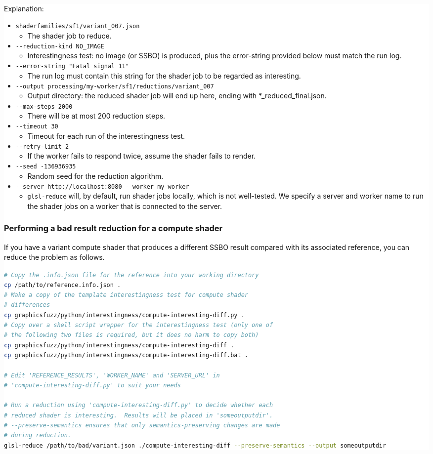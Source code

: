 Explanation:

* `shaderfamilies/sf1/variant_007.json`
  * The shader job to reduce.
* `--reduction-kind NO_IMAGE`
  * Interestingness test: no image (or SSBO) is produced, plus the error-string provided below must match
    the run log.
* `--error-string "Fatal signal 11"`
  * The run log must contain this string for the shader job to be regarded as interesting.
* `--output processing/my-worker/sf1/reductions/variant_007`
  * Output directory: the reduced shader job will end up here, ending with *_reduced_final.json.
* `--max-steps 2000`
  * There will be at most 200 reduction steps.
* `--timeout 30`
  * Timeout for each run of the interestingness test.
* `--retry-limit 2`
  * If the worker fails to respond twice, assume the shader fails to render.
* `--seed -136936935`
  * Random seed for the reduction algorithm.
* `--server http://localhost:8080 --worker my-worker`
  * `glsl-reduce` will, by default, run shader jobs locally, which is not well-tested.
We specify a server and worker name to run the shader jobs on a worker that is connected
to the server.


### Performing a bad result reduction for a compute shader

If you have a variant compute shader that produces a different SSBO result compared with its associated reference, you can reduce the problem as follows.

```sh
# Copy the .info.json file for the reference into your working directory
cp /path/to/reference.info.json .
# Make a copy of the template interestingness test for compute shader
# differences
cp graphicsfuzz/python/interestingness/compute-interesting-diff.py .
# Copy over a shell script wrapper for the interestingness test (only one of
# the following two files is required, but it does no harm to copy both)
cp graphicsfuzz/python/interestingness/compute-interesting-diff .
cp graphicsfuzz/python/interestingness/compute-interesting-diff.bat .

# Edit 'REFERENCE_RESULTS', 'WORKER_NAME' and 'SERVER_URL' in
# 'compute-interesting-diff.py' to suit your needs

# Run a reduction using 'compute-interesting-diff.py' to decide whether each
# reduced shader is interesting.  Results will be placed in 'someoutputdir'.
# --preserve-semantics ensures that only semantics-preserving changes are made
# during reduction.
glsl-reduce /path/to/bad/variant.json ./compute-interesting-diff --preserve-semantics --output someoutputdir
```
